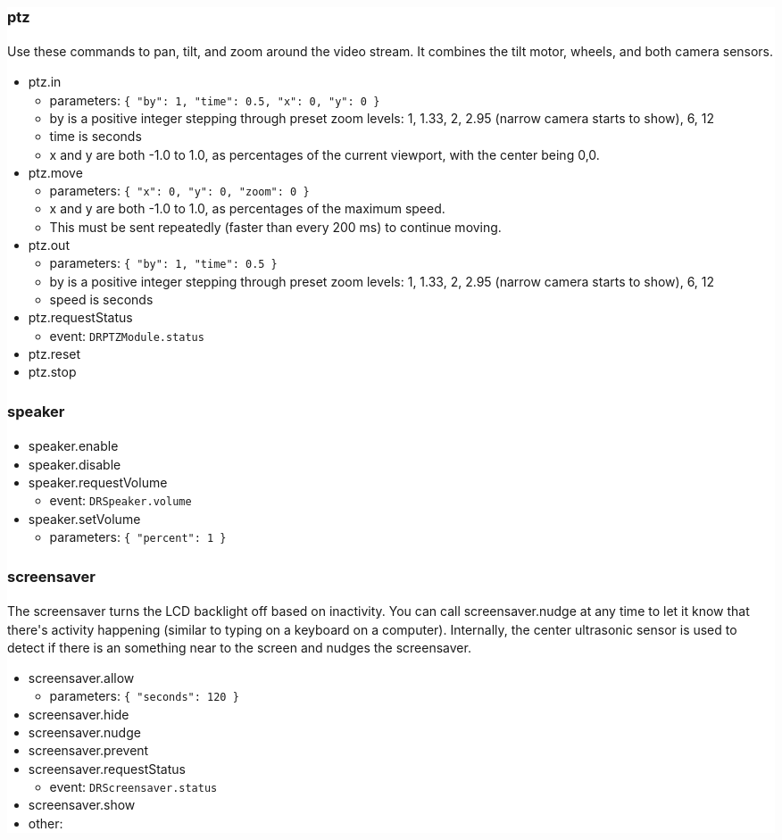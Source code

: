 ### ptz

Use these commands to pan, tilt, and zoom around the video stream. It combines the tilt motor, wheels, and both camera sensors.
- ptz.in
  - parameters: ```{
  "by": 1,
  "time": 0.5,
  "x": 0,
  "y": 0
}```
  - by is a positive integer stepping through preset zoom levels: 1, 1.33, 2, 2.95 (narrow camera starts to show), 6, 12
  - time is seconds
  - x and y are both -1.0 to 1.0, as percentages of the current viewport, with the center being 0,0.
- ptz.move
  - parameters: ```{
  "x": 0,
  "y": 0,
  "zoom": 0
}```
  - x and y are both -1.0 to 1.0, as percentages of the maximum speed.
  - This must be sent repeatedly (faster than every 200 ms) to continue moving.
- ptz.out
  - parameters: ```{
  "by": 1,
  "time": 0.5
}```
  - by is a positive integer stepping through preset zoom levels: 1, 1.33, 2, 2.95 (narrow camera starts to show), 6, 12
  - speed is seconds
- ptz.requestStatus
  - event: `DRPTZModule.status`
- ptz.reset
- ptz.stop

### speaker
- speaker.enable
- speaker.disable
- speaker.requestVolume
  - event: `DRSpeaker.volume`
- speaker.setVolume
  - parameters: ```{
  "percent": 1
}```

### screensaver

The screensaver turns the LCD backlight off based on inactivity. You can call screensaver.nudge at any time to let it know that there's activity happening (similar to typing on a keyboard on a computer). Internally, the center ultrasonic sensor is used to detect if there is an something near to the screen and nudges the screensaver.
- screensaver.allow
  - parameters: ```{
  "seconds": 120
}```
- screensaver.hide
- screensaver.nudge
- screensaver.prevent
- screensaver.requestStatus
  - event: `DRScreensaver.status`
- screensaver.show
- other: